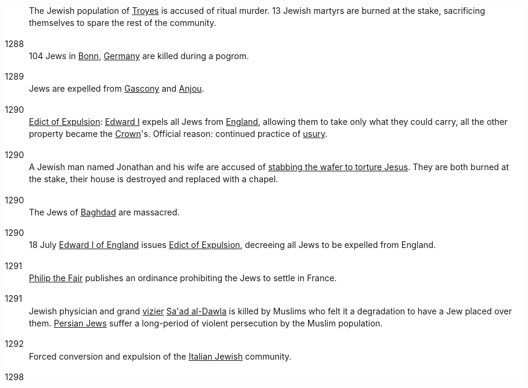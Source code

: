 <dd>The Jewish population of&nbsp;<a title="Troyes" href="https://en.wikipedia.org/wiki/Troyes">Troyes</a>&nbsp;is accused of ritual murder. 13 Jewish martyrs are burned at the stake, sacrificing themselves to spare the rest of the community.</dd>
</dl>
<dl>
<dt>1288</dt>
<dd>104 Jews in&nbsp;<a title="Bonn" href="https://en.wikipedia.org/wiki/Bonn">Bonn</a>,&nbsp;<a title="Germany" href="https://en.wikipedia.org/wiki/Germany">Germany</a>&nbsp;are killed during a pogrom.</dd>
</dl>
<dl>
<dt>1289</dt>
<dd>Jews are expelled from&nbsp;<a title="Gascony" href="https://en.wikipedia.org/wiki/Gascony">Gascony</a>&nbsp;and&nbsp;<a title="Anjou" href="https://en.wikipedia.org/wiki/Anjou">Anjou</a>.</dd>
</dl>
<dl>
<dt>1290</dt>
<dd><a title="Edict of Expulsion" href="https://en.wikipedia.org/wiki/Edict_of_Expulsion">Edict of Expulsion</a>:&nbsp;<a title="Edward I of England" href="https://en.wikipedia.org/wiki/Edward_I_of_England">Edward I</a>&nbsp;expels all Jews from&nbsp;<a title="England" href="https://en.wikipedia.org/wiki/England">England</a>, allowing them to take only what they could carry, all the other property became the&nbsp;<a title="The Crown" href="https://en.wikipedia.org/wiki/The_Crown">Crown</a>'s. Official reason: continued practice of&nbsp;<a title="Usury" href="https://en.wikipedia.org/wiki/Usury">usury</a>.</dd>
</dl>
<dl>
<dt>1290</dt>
<dd>A Jewish man named Jonathan and his wife are accused of&nbsp;<a title="Host desecration" href="https://en.wikipedia.org/wiki/Host_desecration">stabbing the wafer to torture Jesus</a>. They are both burned at the stake, their house is destroyed and replaced with a chapel.</dd>
</dl>
<dl>
<dt>1290</dt>
<dd>The Jews of&nbsp;<a title="Baghdad" href="https://en.wikipedia.org/wiki/Baghdad">Baghdad</a>&nbsp;are massacred.</dd>
</dl>
<dl>
<dt>1290</dt>
<dd>18 July&nbsp;<a title="Edward I of England" href="https://en.wikipedia.org/wiki/Edward_I_of_England">Edward I of England</a>&nbsp;issues&nbsp;<a title="Edict of Expulsion" href="https://en.wikipedia.org/wiki/Edict_of_Expulsion">Edict of Expulsion</a>, decreeing all Jews to be expelled from England.</dd>
</dl>
<dl>
<dt>1291</dt>
<dd><a title="Philip IV of France" href="https://en.wikipedia.org/wiki/Philip_IV_of_France">Philip the Fair</a>&nbsp;publishes an ordinance prohibiting the Jews to settle in France.</dd>
</dl>
<dl>
<dt>1291</dt>
<dd>Jewish physician and grand&nbsp;<a title="Vizier" href="https://en.wikipedia.org/wiki/Vizier">vizier</a>&nbsp;<a title="Sa'ad al-Dawla" href="https://en.wikipedia.org/wiki/Sa%27ad_al-Dawla">Sa'ad al-Dawla</a>&nbsp;is killed by Muslims who felt it a degradation to have a Jew placed over them.&nbsp;<a title="Persian Jews" href="https://en.wikipedia.org/wiki/Persian_Jews">Persian Jews</a>&nbsp;suffer a long-period of violent persecution by the Muslim population.</dd>
</dl>
<dl>
<dt>1292</dt>
<dd>Forced conversion and expulsion of the&nbsp;<a class="mw-redirect" title="Italian Jewish" href="https://en.wikipedia.org/wiki/Italian_Jewish">Italian Jewish</a>&nbsp;community.</dd>
</dl>
<dl>
<dt>1298</dt>